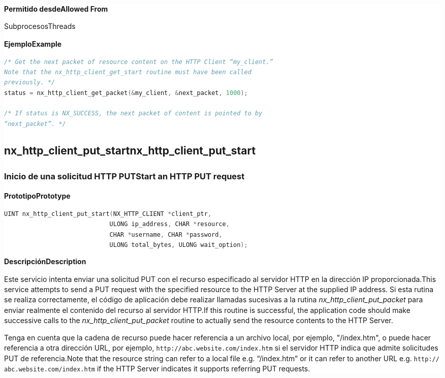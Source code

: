 <span data-ttu-id="8300b-276">**Permitido desde**</span><span class="sxs-lookup"><span data-stu-id="8300b-276">**Allowed From**</span></span>

<span data-ttu-id="8300b-277">Subprocesos</span><span class="sxs-lookup"><span data-stu-id="8300b-277">Threads</span></span>

<span data-ttu-id="8300b-278">**Ejemplo**</span><span class="sxs-lookup"><span data-stu-id="8300b-278">**Example**</span></span>

```c
/* Get the next packet of resource content on the HTTP Client “my_client.”
Note that the nx_http_client_get_start routine must have been called
previously. */
status = nx_http_client_get_packet(&my_client, &next_packet, 1000);
 
/* If status is NX_SUCCESS, the next packet of content is pointed to by 
“next_packet”. */
```

## <a name="nx_http_client_put_start"></a><span data-ttu-id="8300b-279">nx_http_client_put_start</span><span class="sxs-lookup"><span data-stu-id="8300b-279">nx_http_client_put_start</span></span>

### <a name="start-an-http-put-request"></a><span data-ttu-id="8300b-280">Inicio de una solicitud HTTP PUT</span><span class="sxs-lookup"><span data-stu-id="8300b-280">Start an HTTP PUT request</span></span> 

<span data-ttu-id="8300b-281">**Prototipo**</span><span class="sxs-lookup"><span data-stu-id="8300b-281">**Prototype**</span></span>

```c
UINT nx_http_client_put_start(NX_HTTP_CLIENT *client_ptr,
                             ULONG ip_address, CHAR *resource,
                             CHAR *username, CHAR *password,
                             ULONG total_bytes, ULONG wait_option);
```

<span data-ttu-id="8300b-282">**Descripción**</span><span class="sxs-lookup"><span data-stu-id="8300b-282">**Description**</span></span>

<span data-ttu-id="8300b-283">Este servicio intenta enviar una solicitud PUT con el recurso especificado al servidor HTTP en la dirección IP proporcionada.</span><span class="sxs-lookup"><span data-stu-id="8300b-283">This service attempts to send a PUT request with the specified resource to the HTTP Server at the supplied IP address.</span></span> <span data-ttu-id="8300b-284">Si esta rutina se realiza correctamente, el código de aplicación debe realizar llamadas sucesivas a la rutina *nx_http_client_put_packet* para enviar realmente el contenido del recurso al servidor HTTP.</span><span class="sxs-lookup"><span data-stu-id="8300b-284">If this routine is successful, the application code should make successive calls to the *nx_http_client_put_packet* routine to actually send the resource contents to the HTTP Server.</span></span>

<span data-ttu-id="8300b-285">Tenga en cuenta que la cadena de recurso puede hacer referencia a un archivo local, por ejemplo, "/index.htm", o puede hacer referencia a otra dirección URL, por ejemplo, `http://abc.website.com/index.htm` si el servidor HTTP indica que admite solicitudes PUT de referencia.</span><span class="sxs-lookup"><span data-stu-id="8300b-285">Note that the resource string can refer to a local file e.g. “/index.htm” or it can refer to another URL e.g. `http://abc.website.com/index.htm` if the HTTP Server indicates it supports referring PUT requests.</span></span>
